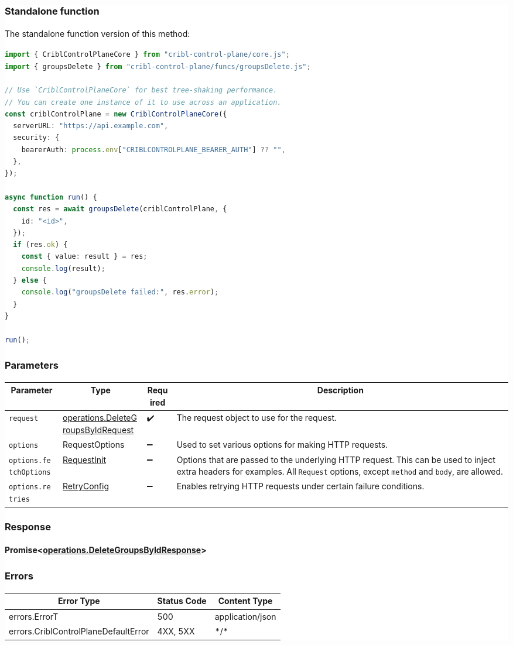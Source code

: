 ### Standalone function

The standalone function version of this method:

```typescript
import { CriblControlPlaneCore } from "cribl-control-plane/core.js";
import { groupsDelete } from "cribl-control-plane/funcs/groupsDelete.js";

// Use `CriblControlPlaneCore` for best tree-shaking performance.
// You can create one instance of it to use across an application.
const criblControlPlane = new CriblControlPlaneCore({
  serverURL: "https://api.example.com",
  security: {
    bearerAuth: process.env["CRIBLCONTROLPLANE_BEARER_AUTH"] ?? "",
  },
});

async function run() {
  const res = await groupsDelete(criblControlPlane, {
    id: "<id>",
  });
  if (res.ok) {
    const { value: result } = res;
    console.log(result);
  } else {
    console.log("groupsDelete failed:", res.error);
  }
}

run();
```

### Parameters

| Parameter                                                                                                                                                                      | Type                                                                                                                                                                           | Required                                                                                                                                                                       | Description                                                                                                                                                                    |
| ------------------------------------------------------------------------------------------------------------------------------------------------------------------------------ | ------------------------------------------------------------------------------------------------------------------------------------------------------------------------------ | ------------------------------------------------------------------------------------------------------------------------------------------------------------------------------ | ------------------------------------------------------------------------------------------------------------------------------------------------------------------------------ |
| `request`                                                                                                                                                                      | [operations.DeleteGroupsByIdRequest](../../models/operations/deletegroupsbyidrequest.md)                                                                                       | :heavy_check_mark:                                                                                                                                                             | The request object to use for the request.                                                                                                                                     |
| `options`                                                                                                                                                                      | RequestOptions                                                                                                                                                                 | :heavy_minus_sign:                                                                                                                                                             | Used to set various options for making HTTP requests.                                                                                                                          |
| `options.fetchOptions`                                                                                                                                                         | [RequestInit](https://developer.mozilla.org/en-US/docs/Web/API/Request/Request#options)                                                                                        | :heavy_minus_sign:                                                                                                                                                             | Options that are passed to the underlying HTTP request. This can be used to inject extra headers for examples. All `Request` options, except `method` and `body`, are allowed. |
| `options.retries`                                                                                                                                                              | [RetryConfig](../../lib/utils/retryconfig.md)                                                                                                                                  | :heavy_minus_sign:                                                                                                                                                             | Enables retrying HTTP requests under certain failure conditions.                                                                                                               |

### Response

**Promise\<[operations.DeleteGroupsByIdResponse](../../models/operations/deletegroupsbyidresponse.md)\>**

### Errors

| Error Type                           | Status Code                          | Content Type                         |
| ------------------------------------ | ------------------------------------ | ------------------------------------ |
| errors.ErrorT                        | 500                                  | application/json                     |
| errors.CriblControlPlaneDefaultError | 4XX, 5XX                             | \*/\*                                |
